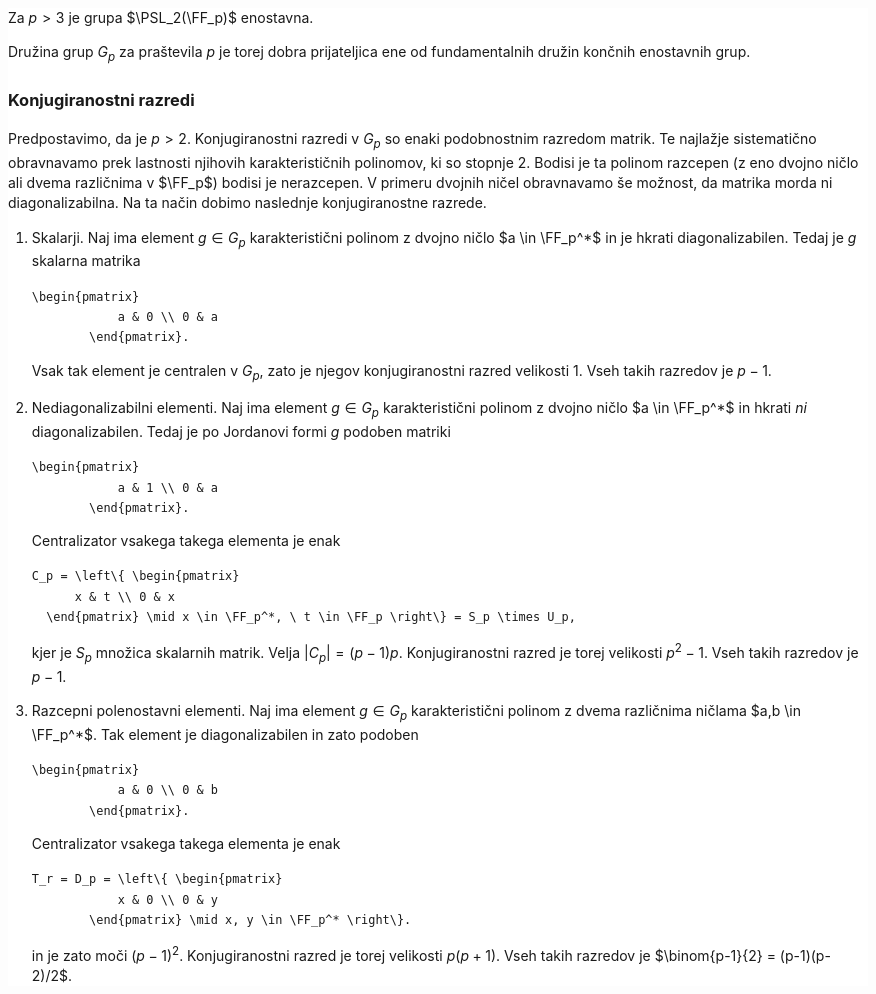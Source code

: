 Za $p > 3$ je grupa $\PSL_2(\FF_p)$ enostavna.

</div>

Družina grup $G_p$ za praštevila $p$ je torej dobra prijateljica ene od fundamentalnih družin končnih enostavnih grup.

### Konjugiranostni razredi

Predpostavimo, da je $p > 2$. Konjugiranostni razredi v $G_p$ so enaki podobnostnim razredom matrik. Te najlažje sistematično obravnavamo prek lastnosti njihovih karakterističnih polinomov, ki so stopnje $2$. Bodisi je ta polinom razcepen (z eno dvojno ničlo ali dvema različnima v $\FF_p$) bodisi je nerazcepen. V primeru dvojnih ničel obravnavamo še možnost, da matrika morda ni diagonalizabilna. Na ta način dobimo naslednje konjugiranostne razrede.

1.  <span class="definicija">Skalarji</span>. Naj ima element $g \in G_p$ karakteristični polinom z dvojno ničlo $a \in \FF_p^*$ in je hkrati diagonalizabilen. Tedaj je $g$ skalarna matrika
    ```{math}
    \begin{pmatrix}
                a & 0 \\ 0 & a
            \end{pmatrix}.
    ```
    Vsak tak element je centralen v $G_p$, zato je njegov konjugiranostni razred velikosti $1$. Vseh takih razredov je $p-1$.

2.  <span class="definicija">Nediagonalizabilni elementi</span>. Naj ima element $g \in G_p$ karakteristični polinom z dvojno ničlo $a \in \FF_p^*$ in hkrati *ni* diagonalizabilen. Tedaj je po Jordanovi formi $g$ podoben matriki
    ```{math}
    \begin{pmatrix}
                a & 1 \\ 0 & a
            \end{pmatrix}.
    ```
    Centralizator vsakega takega elementa je enak
    ```{math}
    C_p = \left\{ \begin{pmatrix}
          x & t \\ 0 & x
      \end{pmatrix} \mid x \in \FF_p^*, \ t \in \FF_p \right\} = S_p \times U_p,
    ```
    kjer je $S_p$ množica skalarnih matrik. Velja $|C_p| = (p-1)p$. Konjugiranostni razred je torej velikosti $p^2 - 1$. Vseh takih razredov je $p-1$.

3.  <span class="definicija">Razcepni polenostavni elementi</span>. Naj ima element $g \in G_p$ karakteristični polinom z dvema različnima ničlama $a,b \in \FF_p^*$. Tak element je diagonalizabilen in zato podoben
    ```{math}
    \begin{pmatrix}
                a & 0 \\ 0 & b
            \end{pmatrix}.
    ```
    Centralizator vsakega takega elementa je enak
    ```{math}
    T_r = D_p = \left\{ \begin{pmatrix}
                x & 0 \\ 0 & y
            \end{pmatrix} \mid x, y \in \FF_p^* \right\}.
    ```
    in je zato moči $(p-1)^2$. Konjugiranostni razred je torej velikosti $p(p+1)$. Vseh takih razredov je $\binom{p-1}{2} = (p-1)(p-2)/2$.

